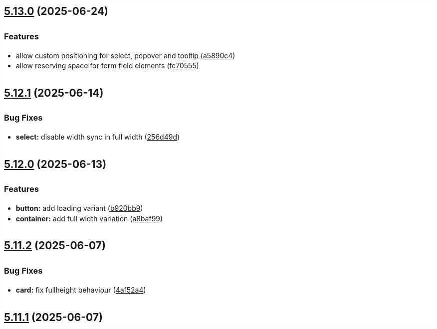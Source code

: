 

## [5.13.0](https://github.com/abelflopes/react-ck/compare/@react-ck/base-components@5.12.1...@react-ck/base-components@5.13.0) (2025-06-24)


### Features

* allow custom positioning for select, popover and tooltip ([a5890c4](https://github.com/abelflopes/react-ck/commit/a5890c4bb7f4dccbc02bbac52f2061b45e3f61f7))
* allow reserving space for form field elements ([fc70555](https://github.com/abelflopes/react-ck/commit/fc7055580ff396a9108e333312e50595904f624f))



## [5.12.1](https://github.com/abelflopes/react-ck/compare/@react-ck/base-components@5.12.0...@react-ck/base-components@5.12.1) (2025-06-14)


### Bug Fixes

* **select:** disable width sync in full width ([256d49d](https://github.com/abelflopes/react-ck/commit/256d49d75e8730683187c8efe433a5023d07f418))



## [5.12.0](https://github.com/abelflopes/react-ck/compare/@react-ck/base-components@5.11.2...@react-ck/base-components@5.12.0) (2025-06-13)


### Features

* **button:** add loading variant ([b920bb9](https://github.com/abelflopes/react-ck/commit/b920bb9cf48d9b8a4828ddc18223dcbf23d9a0ea))
* **container:** add full width variation ([a8baf99](https://github.com/abelflopes/react-ck/commit/a8baf99da2a7c2fecc1973b16d818f2851815b86))



## [5.11.2](https://github.com/abelflopes/react-ck/compare/@react-ck/base-components@5.11.1...@react-ck/base-components@5.11.2) (2025-06-07)


### Bug Fixes

* **card:** fix fullheight behaviour ([4af52a4](https://github.com/abelflopes/react-ck/commit/4af52a41c68cc2122311eeb8cad93c753221ba4c))



## [5.11.1](https://github.com/abelflopes/react-ck/compare/@react-ck/base-components@5.11.0...@react-ck/base-components@5.11.1) (2025-06-07)
